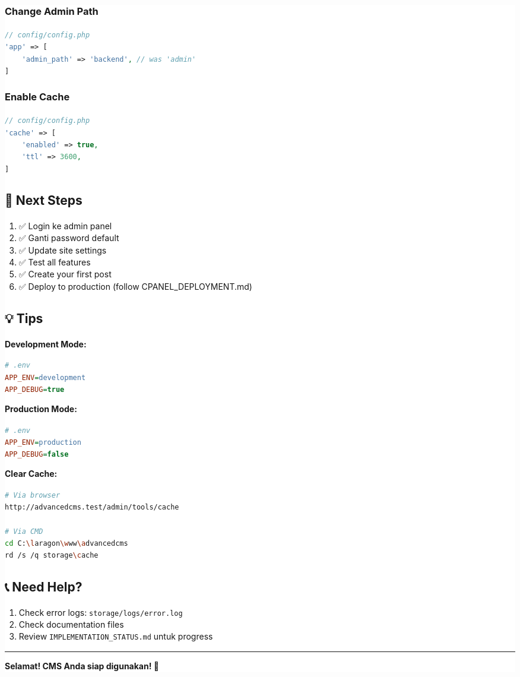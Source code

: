 ### Change Admin Path
```php
// config/config.php
'app' => [
    'admin_path' => 'backend', // was 'admin'
]
```

### Enable Cache
```php
// config/config.php
'cache' => [
    'enabled' => true,
    'ttl' => 3600,
]
```

## 🚀 Next Steps

1. ✅ Login ke admin panel
2. ✅ Ganti password default
3. ✅ Update site settings
4. ✅ Test all features
5. ✅ Create your first post
6. ✅ Deploy to production (follow CPANEL_DEPLOYMENT.md)

## 💡 Tips

**Development Mode:**
```ini
# .env
APP_ENV=development
APP_DEBUG=true
```

**Production Mode:**
```ini
# .env
APP_ENV=production
APP_DEBUG=false
```

**Clear Cache:**
```bash
# Via browser
http://advancedcms.test/admin/tools/cache

# Via CMD
cd C:\laragon\www\advancedcms
rd /s /q storage\cache
```

## 📞 Need Help?

1. Check error logs: `storage/logs/error.log`
2. Check documentation files
3. Review `IMPLEMENTATION_STATUS.md` untuk progress

---

**Selamat! CMS Anda siap digunakan! 🎉**

